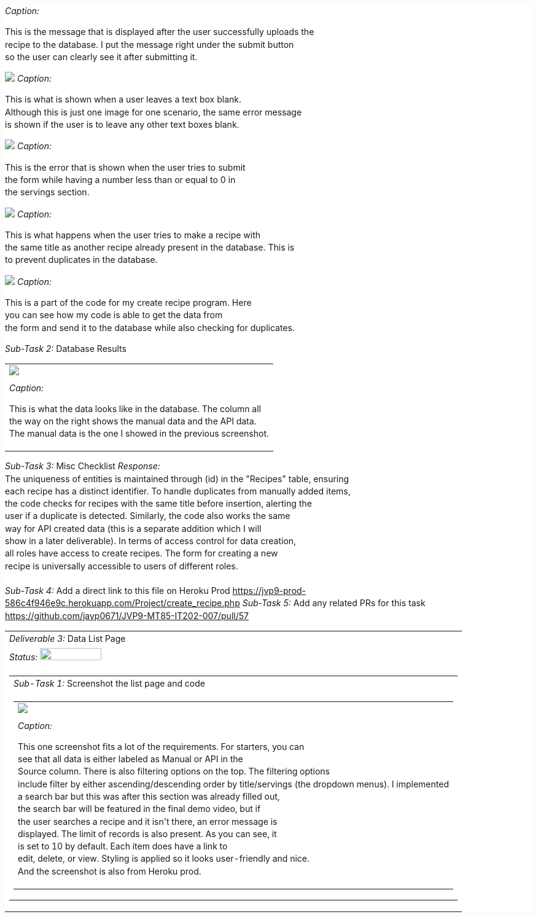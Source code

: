 <tr><td> <em>Caption:</em> <p>This is the message that is displayed after the user successfully uploads the<br>recipe to the database. I put the message right under the submit button<br>so the user can clearly see it after submitting it. <br></p>
</td></tr>
<tr><td><img width="768px" src="https://firebasestorage.googleapis.com/v0/b/learn-e1de9.appspot.com/o/assignments%2Fjvp9%2F2023-12-07T04.39.17Please%20fill%20out%20this%20field.png.webp?alt=media&token=24dd0c6c-872a-43d2-8c09-f4cdcd603da1"/></td></tr>
<tr><td> <em>Caption:</em> <p>This is what is shown when a user leaves a text box blank.<br>Although this is just one image for one scenario, the same error message<br>is shown if the user is to leave any other text boxes blank.<br></p>
</td></tr>
<tr><td><img width="768px" src="https://firebasestorage.googleapis.com/v0/b/learn-e1de9.appspot.com/o/assignments%2Fjvp9%2F2023-12-07T04.41.06Value%20greater%20than%20or%20equal%20to%20one.png.webp?alt=media&token=73f122b9-1728-4680-87a5-e8293d6d3dcc"/></td></tr>
<tr><td> <em>Caption:</em> <p>This is the error that is shown when the user tries to submit<br>the form while having a number less than or equal to 0 in<br>the servings section.<br></p>
</td></tr>
<tr><td><img width="768px" src="https://firebasestorage.googleapis.com/v0/b/learn-e1de9.appspot.com/o/assignments%2Fjvp9%2F2023-12-07T04.42.38Recipe%20with%20same%20title.png.webp?alt=media&token=74de9814-1258-4e43-afb7-2adb65da1222"/></td></tr>
<tr><td> <em>Caption:</em> <p>This is what happens when the user tries to make a recipe with<br>the same title as another recipe already present in the database. This is<br>to prevent duplicates in the database. <br></p>
</td></tr>
<tr><td><img width="768px" src="https://firebasestorage.googleapis.com/v0/b/learn-e1de9.appspot.com/o/assignments%2Fjvp9%2F2023-12-07T04.57.38shii.png.webp?alt=media&token=8bec3fde-bbdb-4b43-beaa-1e19b917f22e"/></td></tr>
<tr><td> <em>Caption:</em> <p>This is a part of the code for my create recipe program. Here<br>you can see how my code is able to get the data from<br>the form and send it to the database while also checking for duplicates.<br></p>
</td></tr>
</table></td></tr>
<tr><td> <em>Sub-Task 2: </em> Database Results</td></tr>
<tr><td><table><tr><td><img width="768px" src="https://firebasestorage.googleapis.com/v0/b/learn-e1de9.appspot.com/o/assignments%2Fjvp9%2F2023-12-07T05.02.19everything.png.webp?alt=media&token=e9d9a1f1-de3d-4791-b073-d3669c582517"/></td></tr>
<tr><td> <em>Caption:</em> <p>This is what the data looks like in the database. The column all<br>the way on the right shows the manual data and the API data.<br>The manual data is the one I showed in the previous screenshot. <br></p>
</td></tr>
</table></td></tr>
<tr><td> <em>Sub-Task 3: </em> Misc Checklist</td></tr>
<tr><td> <em>Response:</em> <div>The uniqueness of entities is maintained through (id) in the "Recipes" table, ensuring<br>each recipe has a distinct identifier. To handle duplicates from manually added items,<br>the code checks for recipes with the same title before insertion, alerting the<br>user if a duplicate is detected. Similarly, the code also works the same<br>way for API created data (this is a separate addition which I will<br>show in a later deliverable). In terms of access control for data creation,<br>all roles have access to create recipes. The form for creating a new<br>recipe is universally accessible to users of different roles.</div><br></td></tr>
<tr><td> <em>Sub-Task 4: </em> Add a direct link to this file on Heroku Prod</td></tr>
<tr><td> <a rel="noreferrer noopener" target="_blank" href="https://jvp9-prod-586c4f946e9c.herokuapp.com/Project/create_recipe.php">https://jvp9-prod-586c4f946e9c.herokuapp.com/Project/create_recipe.php</a> </td></tr>
<tr><td> <em>Sub-Task 5: </em> Add any related PRs for this task</td></tr>
<tr><td> <a rel="noreferrer noopener" target="_blank" href="https://github.com/jayp0671/JVP9-MT85-IT202-007/pull/57">https://github.com/jayp0671/JVP9-MT85-IT202-007/pull/57</a> </td></tr>
</table></td></tr>
<table><tr><td> <em>Deliverable 3: </em> Data List Page </td></tr><tr><td><em>Status: </em> <img width="100" height="20" src="https://user-images.githubusercontent.com/54863474/211707773-e6aef7cb-d5b2-4053-bbb1-b09fc609041e.png"></td></tr>
<tr><td><table><tr><td> <em>Sub-Task 1: </em> Screenshot the list page and code</td></tr>
<tr><td><table><tr><td><img width="768px" src="https://firebasestorage.googleapis.com/v0/b/learn-e1de9.appspot.com/o/assignments%2Fjvp9%2F2023-12-07T05.11.19Hella%20Lotta%20Stuff.png.webp?alt=media&token=d6616fc1-e760-4839-9588-bb8f6c468b6b"/></td></tr>
<tr><td> <em>Caption:</em> <p>This one screenshot fits a lot of the requirements. For starters, you can<br>see that all data is either labeled as Manual or API in the<br>Source column. There is also filtering options on the top. The filtering options<br>include filter by either ascending/descending order by title/servings (the dropdown menus). I implemented<br>a search bar but this was after this section was already filled out,<br>the search bar will be featured in the final demo video, but if<br>the user searches a recipe and it isn&#39;t there, an error message is<br>displayed. The limit of records is also present. As you can see, it<br>is set to 10 by default. Each item does have a link to<br>edit, delete, or view. Styling is applied so it looks user-friendly and nice.<br>And the screenshot is also from Heroku prod. <br></p>